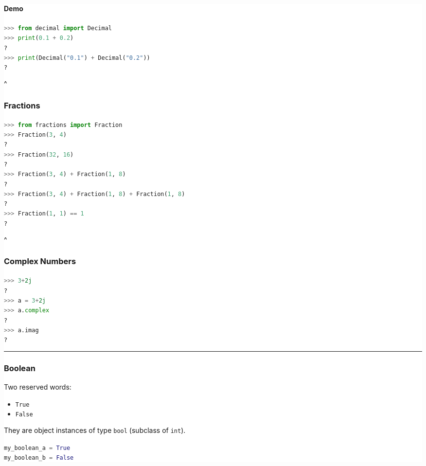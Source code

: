 #### Demo

```py
>>> from decimal import Decimal
>>> print(0.1 + 0.2)
?
>>> print(Decimal("0.1") + Decimal("0.2"))
?
```

^

### Fractions

```py
>>> from fractions import Fraction
>>> Fraction(3, 4)
?
>>> Fraction(32, 16)
?
>>> Fraction(3, 4) + Fraction(1, 8)
?
>>> Fraction(3, 4) + Fraction(1, 8) + Fraction(1, 8)
?
>>> Fraction(1, 1) == 1
?
```

^

### Complex Numbers

```py
>>> 3+2j
?
>>> a = 3+2j
>>> a.complex
?
>>> a.imag
?
```

---

### Boolean


Two reserved words:

* `True`
* `False`

They are object instances of type `bool` (subclass of `int`).

```py
my_boolean_a = True
my_boolean_b = False
```
